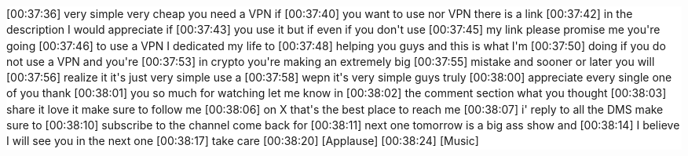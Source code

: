 [00:37:36] very simple very cheap you need a VPN if
[00:37:40] you want to use nor VPN there is a link
[00:37:42] in the description I would appreciate if
[00:37:43] you use it but if even if you don't use
[00:37:45] my link please promise me you're going
[00:37:46] to use a VPN I dedicated my life to
[00:37:48] helping you guys and this is what I'm
[00:37:50] doing if you do not use a VPN and you're
[00:37:53] in crypto you're making an extremely big
[00:37:55] mistake and sooner or later you will
[00:37:56] realize it it's just very simple use a
[00:37:58] wepn it's very simple guys truly
[00:38:00] appreciate every single one of you thank
[00:38:01] you so much for watching let me know in
[00:38:02] the comment section what you thought
[00:38:03] share it love it make sure to follow me
[00:38:06] on X that's the best place to reach me
[00:38:07] i' reply to all the DMS make sure to
[00:38:10] subscribe to the channel come back for
[00:38:11] next one tomorrow is a big ass show and
[00:38:14] I believe I will see you in the next one
[00:38:17] take care
[00:38:20] [Applause]
[00:38:24] [Music]
